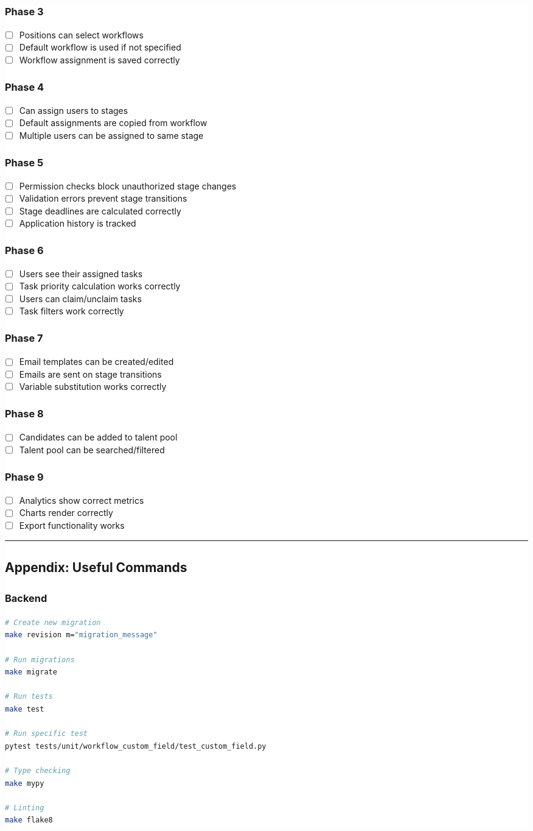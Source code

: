 ### Phase 3
- [ ] Positions can select workflows
- [ ] Default workflow is used if not specified
- [ ] Workflow assignment is saved correctly

### Phase 4
- [ ] Can assign users to stages
- [ ] Default assignments are copied from workflow
- [ ] Multiple users can be assigned to same stage

### Phase 5
- [ ] Permission checks block unauthorized stage changes
- [ ] Validation errors prevent stage transitions
- [ ] Stage deadlines are calculated correctly
- [ ] Application history is tracked

### Phase 6
- [ ] Users see their assigned tasks
- [ ] Task priority calculation works correctly
- [ ] Users can claim/unclaim tasks
- [ ] Task filters work correctly

### Phase 7
- [ ] Email templates can be created/edited
- [ ] Emails are sent on stage transitions
- [ ] Variable substitution works correctly

### Phase 8
- [ ] Candidates can be added to talent pool
- [ ] Talent pool can be searched/filtered

### Phase 9
- [ ] Analytics show correct metrics
- [ ] Charts render correctly
- [ ] Export functionality works

---

## Appendix: Useful Commands

### Backend

```bash
# Create new migration
make revision m="migration_message"

# Run migrations
make migrate

# Run tests
make test

# Run specific test
pytest tests/unit/workflow_custom_field/test_custom_field.py

# Type checking
make mypy

# Linting
make flake8
```

